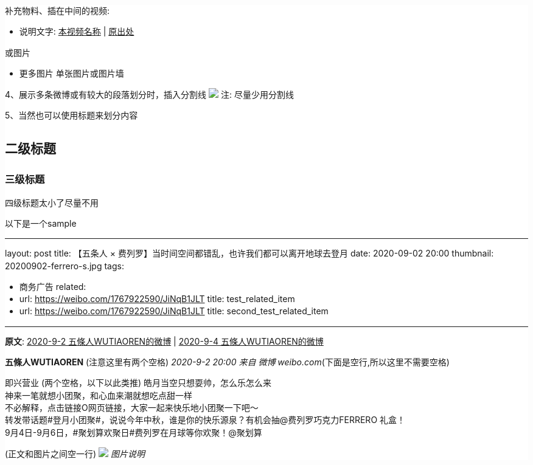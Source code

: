 补充物料、插在中间的视频:
* 说明文字: [本视频名称](搬运链接) \| [原出处](原出处链接)
<div class="iframe-container"><iframe class="responsive-iframe" src="//player.bilibili.com/player.html?aid=928718110&bvid=BV1jT4y1K7jB&cid=284801100&page=22" frameborder="no" allowfullscreen="true"></iframe></div>

或图片

* 更多图片
单张图片或图片墙

4、展示多条微博或有较大的段落划分时，插入分割线
![](http://mmbiz.qpic.cn/mmbiz/TEE21T5ibUlpZVsRA5GQofengZhG0dcljHOgD3J7SjJ7Gtn8z4Bby7ksd46rQloZ3A00vlr9dlhK5ZUKFBziba9g/640?wx_fmt=jpeg&tp=webp&wxfrom=5&wx_lazy=1&wx_co=1)
注: 尽量少用分割线

5、当然也可以使用标题来划分内容
## 二级标题
### 三级标题
四级标题太小了尽量不用


以下是一个sample

---
layout: post
title: 【五条人 × 费列罗】当时间空间都错乱，也许我们都可以离开地球去登月
date: 2020-09-02 20:00
thumbnail: 20200902-ferrero-s.jpg
tags:
 - 商务广告
related:
 - url: https://weibo.com/1767922590/JiNqB1JLT
   title: test_related_item
 - url: https://weibo.com/1767922590/JiNqB1JLT
   title: second_test_related_item
---

**原文**: [2020-9-2 五條人WUTIAOREN的微博](https://weibo.com/1767922590/JiNqB1JLT) \| [2020-9-4 五條人WUTIAOREN的微博](https://weibo.com/1767922590/Jj6hOj8Kr)


**五條人WUTIAOREN**  (注意这里有两个空格)
*2020-9-2 20:00 来自 微博 weibo.com*(下面是空行,所以这里不需要空格)

即兴营业  (两个空格，以下以此类推)
皓月当空只想耍帅，怎么乐怎么来  
神来一笔就想小团聚，和心血来潮就想吃点甜一样  
不必解释，点击链接O网页链接，大家一起来快乐地小团聚一下吧～  
转发带话题#登月小团聚#，说说今年中秋，谁是你的快乐源泉？有机会抽@费列罗巧克力FERRERO 礼盒！  
9月4日-9月6日，#聚划算欢聚日#费列罗在月球等你欢聚！@聚划算

(正文和图片之间空一行)
![](https://wx3.sinaimg.cn/mw690/69605b9ely1gicdtd8satj20ku11dwoo.jpg)
*图片说明*
